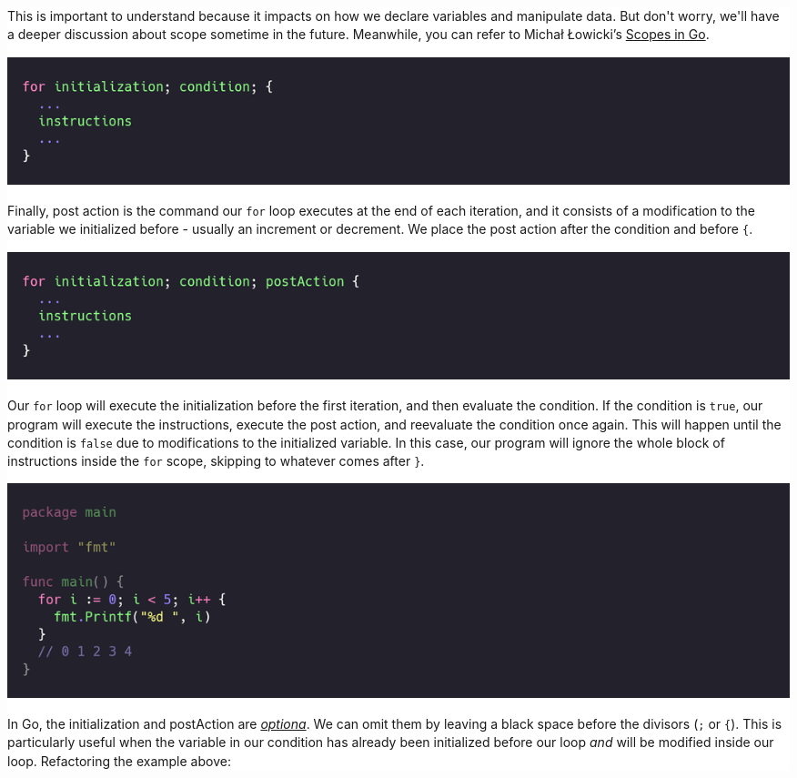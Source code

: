 This is important to understand because it impacts on how we declare variables and manipulate data. But don't worry, we'll have a deeper discussion about scope sometime in the future. Meanwhile, you can refer to Michał Łowicki’s [Scopes in Go](https://medium.com/golangspec/scopes-in-go-a6042bb4298c).

![for instructions](../../../images/30doec/d1/d1-t9.png)

Finally, post action is the command our `for` loop executes at the end of each iteration, and it consists of a modification to the variable we initialized before - usually an increment or decrement. We place the post action after the condition and before `{`.

![for post action](../../../images/30doec/d1/d1-t10.png)

Our `for` loop will execute the initialization before the first iteration, and then evaluate the condition. If the condition is `true`, our program will execute the instructions, execute the post action, and reevaluate the condition once again. This will happen until the condition is `false` due to modifications to the initialized variable. In this case, our program will ignore the whole block of instructions inside the `for` scope, skipping to whatever comes after `}`.

![for default example](../../../images/30doec/d1/d1-t11.png)

In Go, the initialization and postAction are [_optiona_](https://tour.golang.org/flowcontrol/2). We can omit them by leaving a black space before the divisors (`;` or `{`). This is particularly useful when the variable in our condition has already been initialized before our loop _and_ will be modified inside our loop. Refactoring the example above:
